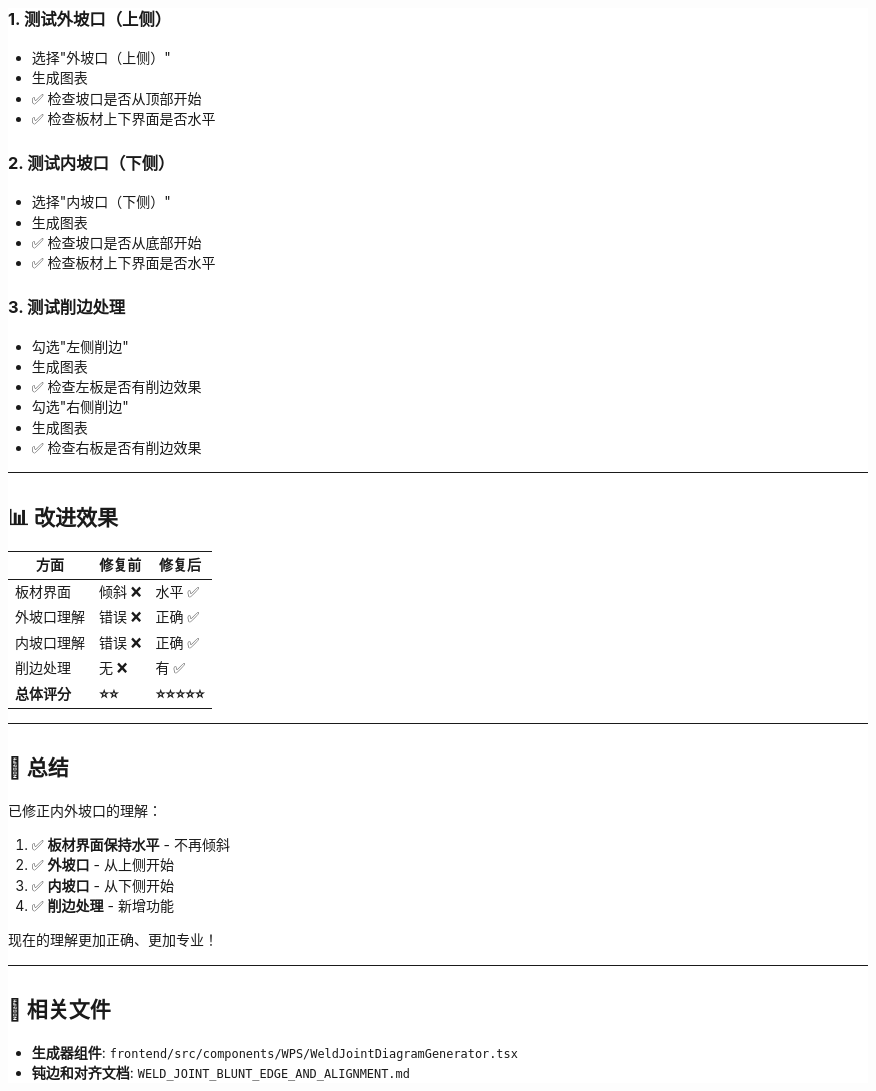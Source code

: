 ### 1. 测试外坡口（上侧）

- 选择"外坡口（上侧）"
- 生成图表
- ✅ 检查坡口是否从顶部开始
- ✅ 检查板材上下界面是否水平

### 2. 测试内坡口（下侧）

- 选择"内坡口（下侧）"
- 生成图表
- ✅ 检查坡口是否从底部开始
- ✅ 检查板材上下界面是否水平

### 3. 测试削边处理

- 勾选"左侧削边"
- 生成图表
- ✅ 检查左板是否有削边效果
- 勾选"右侧削边"
- 生成图表
- ✅ 检查右板是否有削边效果

---

## 📊 改进效果

| 方面 | 修复前 | 修复后 |
|------|--------|--------|
| 板材界面 | 倾斜 ❌ | 水平 ✅ |
| 外坡口理解 | 错误 ❌ | 正确 ✅ |
| 内坡口理解 | 错误 ❌ | 正确 ✅ |
| 削边处理 | 无 ❌ | 有 ✅ |
| **总体评分** | **⭐⭐** | **⭐⭐⭐⭐⭐** |

---

## 🎉 总结

已修正内外坡口的理解：

1. ✅ **板材界面保持水平** - 不再倾斜
2. ✅ **外坡口** - 从上侧开始
3. ✅ **内坡口** - 从下侧开始
4. ✅ **削边处理** - 新增功能

现在的理解更加正确、更加专业！

---

## 🔗 相关文件

- **生成器组件**: `frontend/src/components/WPS/WeldJointDiagramGenerator.tsx`
- **钝边和对齐文档**: `WELD_JOINT_BLUNT_EDGE_AND_ALIGNMENT.md`

